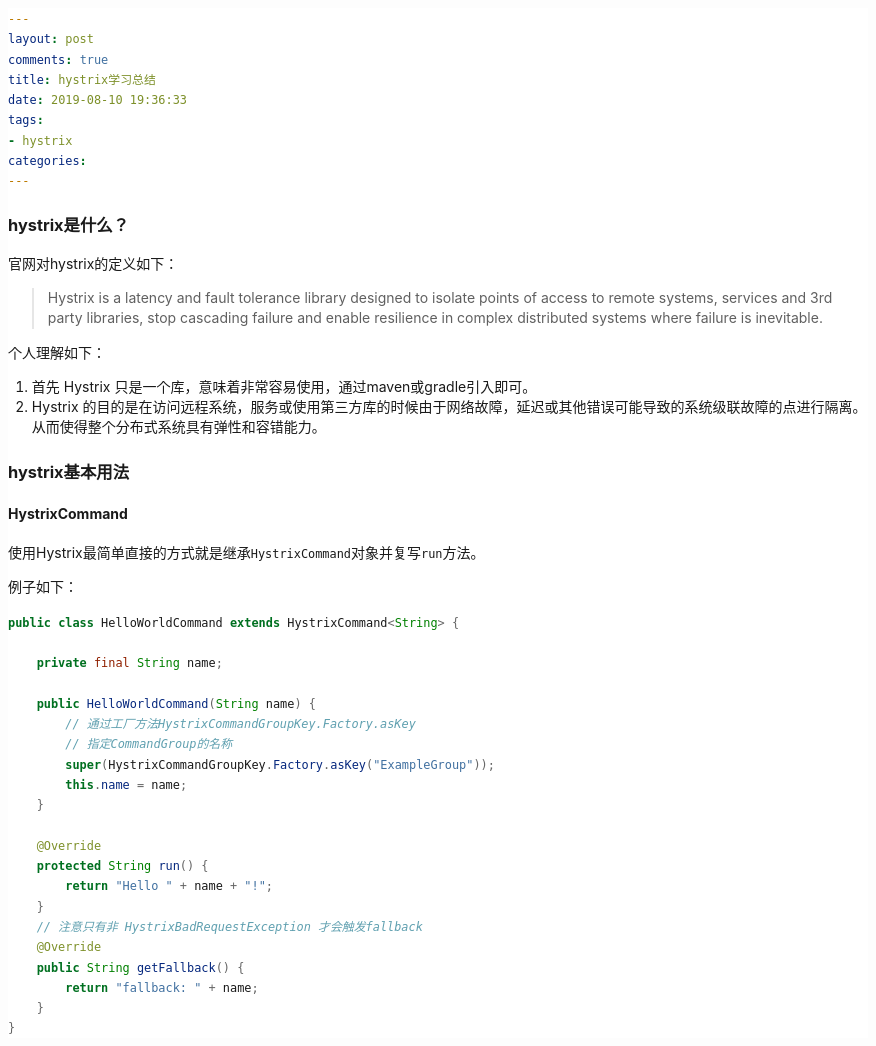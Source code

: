 ```yaml
---
layout: post
comments: true
title: hystrix学习总结
date: 2019-08-10 19:36:33
tags:
- hystrix
categories:
---
```


### hystrix是什么？

官网对hystrix的定义如下：
> Hystrix is a latency and fault tolerance library designed to isolate points of access to remote systems, services and 3rd party libraries, stop cascading failure and enable resilience in complex distributed systems where failure is inevitable.

个人理解如下：

1. 首先 Hystrix 只是一个库，意味着非常容易使用，通过maven或gradle引入即可。
2. Hystrix 的目的是在访问远程系统，服务或使用第三方库的时候由于网络故障，延迟或其他错误可能导致的系统级联故障的点进行隔离。从而使得整个分布式系统具有弹性和容错能力。



### hystrix基本用法

#### HystrixCommand

使用Hystrix最简单直接的方式就是继承`HystrixCommand`对象并复写`run`方法。

例子如下：

```java
public class HelloWorldCommand extends HystrixCommand<String> {

    private final String name;

    public HelloWorldCommand(String name) {
        // 通过工厂方法HystrixCommandGroupKey.Factory.asKey
        // 指定CommandGroup的名称
        super(HystrixCommandGroupKey.Factory.asKey("ExampleGroup"));
        this.name = name;
    }

    @Override
    protected String run() {
        return "Hello " + name + "!";
    }
    // 注意只有非 HystrixBadRequestException 才会触发fallback    
    @Override
    public String getFallback() {
        return "fallback: " + name;
    }
}
```
